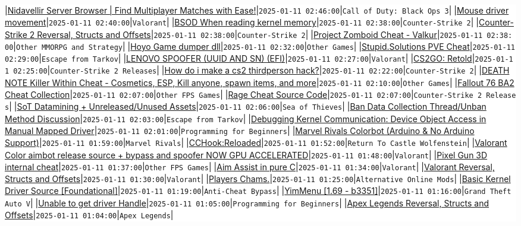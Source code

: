 |[Nidavellir Server Browser &#124; Find Multiplayer Matches with Ease&#33;](https://%75%6E%6B%6E%6F%77%6E%63%68%65%61%74%73.%6D%65/%66%6F%72%75%6D/call-of-duty-black-ops-3-a/680063-nidavellir-server-browser-multiplayer-matches-ease.html)|`2025-01-11 02:46:00`|`Call of Duty: Black Ops 3`|
|[Mouse driver movement](https://%75%6E%6B%6E%6F%77%6E%63%68%65%61%74%73.%6D%65/%66%6F%72%75%6D/valorant/680028-mouse-driver-movement.html)|`2025-01-11 02:40:00`|`Valorant`|
|[BSOD When reading kernel memory](https://%75%6E%6B%6E%6F%77%6E%63%68%65%61%74%73.%6D%65/%66%6F%72%75%6D/counter-strike-2-a/681446-bsod-reading-kernel-memory.html)|`2025-01-11 02:38:00`|`Counter-Strike 2`|
|[Counter&#45;Strike 2 Reversal, Structs and Offsets](https://%75%6E%6B%6E%6F%77%6E%63%68%65%61%74%73.%6D%65/%66%6F%72%75%6D/counter-strike-2-a/576077-counter-strike-2-reversal-structs-offsets.html)|`2025-01-11 02:38:00`|`Counter-Strike 2`|
|[Project Zomboid Cheat &#45; Valkur](https://%75%6E%6B%6E%6F%77%6E%63%68%65%61%74%73.%6D%65/%66%6F%72%75%6D/other-mmorpg-and-strategy/645408-project-zomboid-cheat-valkur.html)|`2025-01-11 02:38:00`|`Other MMORPG and Strategy`|
|[Hoyo Game dumper dll](https://%75%6E%6B%6E%6F%77%6E%63%68%65%61%74%73.%6D%65/%66%6F%72%75%6D/other-games/666159-hoyo-game-dumper-dll.html)|`2025-01-11 02:32:00`|`Other Games`|
|[Stupid&#46;Solutions PVE Cheat](https://%75%6E%6B%6E%6F%77%6E%63%68%65%61%74%73.%6D%65/%66%6F%72%75%6D/escape-from-tarkov/656746-stupid-solutions-pve-cheat.html)|`2025-01-11 02:29:00`|`Escape from Tarkov`|
|[LENOVO SPOOFER &#40;UUID AND SN&#41; &#40;EFI&#41;](https://%75%6E%6B%6E%6F%77%6E%63%68%65%61%74%73.%6D%65/%66%6F%72%75%6D/valorant/679679-lenovo-spoofer-uuid-sn-efi.html)|`2025-01-11 02:27:00`|`Valorant`|
|[CS2GO: Retold](https://%75%6E%6B%6E%6F%77%6E%63%68%65%61%74%73.%6D%65/%66%6F%72%75%6D/counter-strike-2-releases/678554-cs2go-retold.html)|`2025-01-11 02:25:00`|`Counter-Strike 2 Releases`|
|[How do i make a cs2 thirdperson hack?](https://%75%6E%6B%6E%6F%77%6E%63%68%65%61%74%73.%6D%65/%66%6F%72%75%6D/counter-strike-2-a/681559-cs2-thirdperson-hack.html)|`2025-01-11 02:22:00`|`Counter-Strike 2`|
|[DEATH NOTE Killer Within Cheat &#45; Cosmetics, ESP, Kill anyone, spawn items, and more](https://%75%6E%6B%6E%6F%77%6E%63%68%65%61%74%73.%6D%65/%66%6F%72%75%6D/other-games/679215-death-note-killer-cheat-cosmetics-esp-kill-spawn-items.html)|`2025-01-11 02:10:00`|`Other Games`|
|[Fallout 76 BA2 Cheat Collection](https://%75%6E%6B%6E%6F%77%6E%63%68%65%61%74%73.%6D%65/%66%6F%72%75%6D/other-fps-games/519969-fallout-76-ba2-cheat-collection.html)|`2025-01-11 02:07:00`|`Other FPS Games`|
|[Rage Cheat Source Code](https://%75%6E%6B%6E%6F%77%6E%63%68%65%61%74%73.%6D%65/%66%6F%72%75%6D/counter-strike-2-releases/675560-rage-cheat-source-code.html)|`2025-01-11 02:07:00`|`Counter-Strike 2 Releases`|
|[SoT Datamining &#43; Unreleased/Unused Assets](https://%75%6E%6B%6E%6F%77%6E%63%68%65%61%74%73.%6D%65/%66%6F%72%75%6D/sea-of-thieves/624262-sot-datamining-unreleased-unused-assets.html)|`2025-01-11 02:06:00`|`Sea of Thieves`|
|[Ban Data Collection Thread/Unban Method Discussion](https://%75%6E%6B%6E%6F%77%6E%63%68%65%61%74%73.%6D%65/%66%6F%72%75%6D/escape-from-tarkov/420476-ban-data-collection-thread-unban-method-discussion.html)|`2025-01-11 02:03:00`|`Escape from Tarkov`|
|[Debugging Kernel Communication: Device Object Access in Manual Mapped Driver](https://%75%6E%6B%6E%6F%77%6E%63%68%65%61%74%73.%6D%65/%66%6F%72%75%6D/programming-for-beginners/681555-debugging-kernel-communication-device-object-access-manual-mapped-driver.html)|`2025-01-11 02:01:00`|`Programming for Beginners`|
|[Marvel Rivals Colorbot &#40;Arduino & No Arduino Support&#41;](https://%75%6E%6B%6E%6F%77%6E%63%68%65%61%74%73.%6D%65/%66%6F%72%75%6D/marvel-rivals/677136-marvel-rivals-colorbot-arduino-arduino-support.html)|`2025-01-11 01:59:00`|`Marvel Rivals`|
|[CCHook:Reloaded](https://%75%6E%6B%6E%6F%77%6E%63%68%65%61%74%73.%6D%65/%66%6F%72%75%6D/return-to-castle-wolfenstein/492818-cchook-reloaded.html)|`2025-01-11 01:52:00`|`Return To Castle Wolfenstein`|
|[Valorant Color aimbot release source &#43; bypass and spoofer NOW GPU ACCELERATED](https://%75%6E%6B%6E%6F%77%6E%63%68%65%61%74%73.%6D%65/%66%6F%72%75%6D/valorant/681454-valorant-color-aimbot-release-source-bypass-spoofer-gpu-accelerated.html)|`2025-01-11 01:48:00`|`Valorant`|
|[Pixel Gun 3D internal cheat](https://%75%6E%6B%6E%6F%77%6E%63%68%65%61%74%73.%6D%65/%66%6F%72%75%6D/other-fps-games/638262-pixel-gun-3d-internal-cheat.html)|`2025-01-11 01:37:00`|`Other FPS Games`|
|[Aim Assist in pure C](https://%75%6E%6B%6E%6F%77%6E%63%68%65%61%74%73.%6D%65/%66%6F%72%75%6D/valorant/675938-aim-assist-pure.html)|`2025-01-11 01:34:00`|`Valorant`|
|[Valorant Reversal, Structs and Offsets](https://%75%6E%6B%6E%6F%77%6E%63%68%65%61%74%73.%6D%65/%66%6F%72%75%6D/valorant/385792-valorant-reversal-structs-offsets.html)|`2025-01-11 01:30:00`|`Valorant`|
|[Players Chams&#46;](https://%75%6E%6B%6E%6F%77%6E%63%68%65%61%74%73.%6D%65/%66%6F%72%75%6D/alternative-online-mods/638066-players-chams.html)|`2025-01-11 01:25:00`|`Alternative Online Mods`|
|[Basic Kernel Driver Source &#91;Foundational&#93;](https://%75%6E%6B%6E%6F%77%6E%63%68%65%61%74%73.%6D%65/%66%6F%72%75%6D/anti-cheat-bypass/677856-basic-kernel-driver-source-foundational.html)|`2025-01-11 01:19:00`|`Anti-Cheat Bypass`|
|[YimMenu &#91;1&#46;69 &#45; b3351&#93;](https://%75%6E%6B%6E%6F%77%6E%63%68%65%61%74%73.%6D%65/%66%6F%72%75%6D/grand-theft-auto-v/476972-yimmenu-1-69-b3351.html)|`2025-01-11 01:16:00`|`Grand Theft Auto V`|
|[Unable to get driver Handle](https://%75%6E%6B%6E%6F%77%6E%63%68%65%61%74%73.%6D%65/%66%6F%72%75%6D/programming-for-beginners/680551-unable-driver-handle.html)|`2025-01-11 01:05:00`|`Programming for Beginners`|
|[Apex Legends Reversal, Structs and Offsets](https://%75%6E%6B%6E%6F%77%6E%63%68%65%61%74%73.%6D%65/%66%6F%72%75%6D/apex-legends/319804-apex-legends-reversal-structs-offsets.html)|`2025-01-11 01:04:00`|`Apex Legends`|
